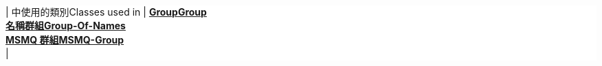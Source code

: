 | <span data-ttu-id="81b44-314">中使用的類別</span><span class="sxs-lookup"><span data-stu-id="81b44-314">Classes used in</span></span>        | [<span data-ttu-id="81b44-315">**Group**</span><span class="sxs-lookup"><span data-stu-id="81b44-315">**Group**</span></span>](c-group.md)<br/> [<span data-ttu-id="81b44-316">**名稱群組**</span><span class="sxs-lookup"><span data-stu-id="81b44-316">**Group-Of-Names**</span></span>](c-groupofnames.md)<br/> [<span data-ttu-id="81b44-317">**MSMQ 群組**</span><span class="sxs-lookup"><span data-stu-id="81b44-317">**MSMQ-Group**</span></span>](c-msmq-group.md)<br/> |



 

 





